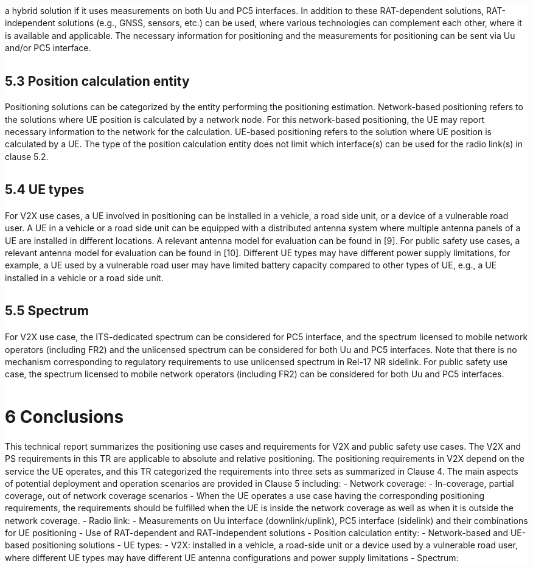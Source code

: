 a hybrid solution if it uses measurements on both Uu and PC5 interfaces. In
addition to these RAT-dependent solutions, RAT-independent solutions (e.g.,
GNSS, sensors, etc.) can be used, where various technologies can complement
each other, where it is available and applicable.
The necessary information for positioning and the measurements for positioning
can be sent via Uu and/or PC5 interface.
## 5.3 Position calculation entity
Positioning solutions can be categorized by the entity performing the
positioning estimation. Network-based positioning refers to the solutions
where UE position is calculated by a network node. For this network-based
positioning, the UE may report necessary information to the network for the
calculation. UE-based positioning refers to the solution where UE position is
calculated by a UE.
The type of the position calculation entity does not limit which interface(s)
can be used for the radio link(s) in clause 5.2.
## 5.4 UE types
For V2X use cases, a UE involved in positioning can be installed in a vehicle,
a road side unit, or a device of a vulnerable road user.
A UE in a vehicle or a road side unit can be equipped with a distributed
antenna system where multiple antenna panels of a UE are installed in
different locations. A relevant antenna model for evaluation can be found in
[9].
For public safety use cases, a relevant antenna model for evaluation can be
found in [10].
Different UE types may have different power supply limitations, for example, a
UE used by a vulnerable road user may have limited battery capacity compared
to other types of UE, e.g., a UE installed in a vehicle or a road side unit.
## 5.5 Spectrum
For V2X use case, the ITS-dedicated spectrum can be considered for PC5
interface, and the spectrum licensed to mobile network operators (including
FR2) and the unlicensed spectrum can be considered for both Uu and PC5
interfaces. Note that there is no mechanism corresponding to regulatory
requirements to use unlicensed spectrum in Rel-17 NR sidelink.
For public safety use case, the spectrum licensed to mobile network operators
(including FR2) can be considered for both Uu and PC5 interfaces.
# 6 Conclusions
This technical report summarizes the positioning use cases and requirements
for V2X and public safety use cases. The V2X and PS requirements in this TR
are applicable to absolute and relative positioning. The positioning
requirements in V2X depend on the service the UE operates, and this TR
categorized the requirements into three sets as summarized in Clause 4.
The main aspects of potential deployment and operation scenarios are provided
in Clause 5 including:
\- Network coverage:
\- In-coverage, partial coverage, out of network coverage scenarios
\- When the UE operates a use case having the corresponding positioning
requirements, the requirements should be fulfilled when the UE is inside the
network coverage as well as when it is outside the network coverage.
\- Radio link:
\- Measurements on Uu interface (downlink/uplink), PC5 interface (sidelink)
and their combinations for UE positioning
\- Use of RAT-dependent and RAT-independent solutions
\- Position calculation entity:
\- Network-based and UE-based positioning solutions
\- UE types:
\- V2X: installed in a vehicle, a road-side unit or a device used by a
vulnerable road user, where different UE types may have different UE antenna
configurations and power supply limitations
\- Spectrum: